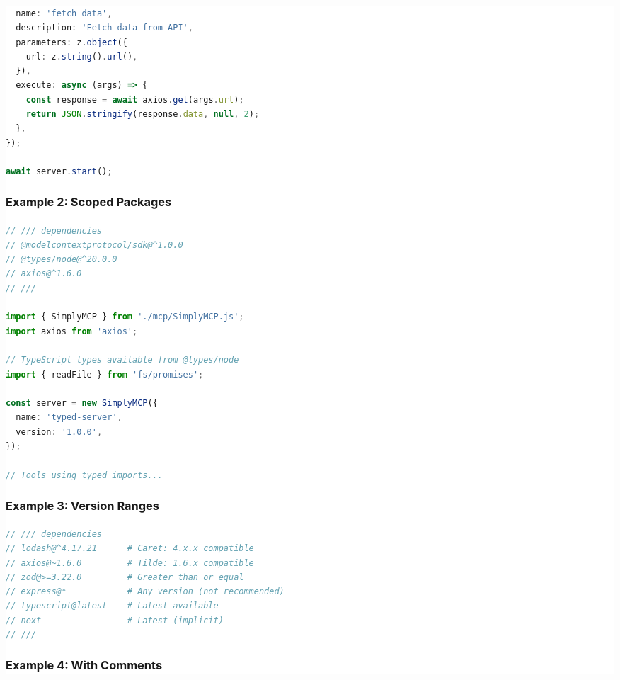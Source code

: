```typescript
  name: 'fetch_data',
  description: 'Fetch data from API',
  parameters: z.object({
    url: z.string().url(),
  }),
  execute: async (args) => {
    const response = await axios.get(args.url);
    return JSON.stringify(response.data, null, 2);
  },
});

await server.start();
```

### Example 2: Scoped Packages

```typescript
// /// dependencies
// @modelcontextprotocol/sdk@^1.0.0
// @types/node@^20.0.0
// axios@^1.6.0
// ///

import { SimplyMCP } from './mcp/SimplyMCP.js';
import axios from 'axios';

// TypeScript types available from @types/node
import { readFile } from 'fs/promises';

const server = new SimplyMCP({
  name: 'typed-server',
  version: '1.0.0',
});

// Tools using typed imports...
```

### Example 3: Version Ranges

```typescript
// /// dependencies
// lodash@^4.17.21      # Caret: 4.x.x compatible
// axios@~1.6.0         # Tilde: 1.6.x compatible
// zod@>=3.22.0         # Greater than or equal
// express@*            # Any version (not recommended)
// typescript@latest    # Latest available
// next                 # Latest (implicit)
// ///
```

### Example 4: With Comments
